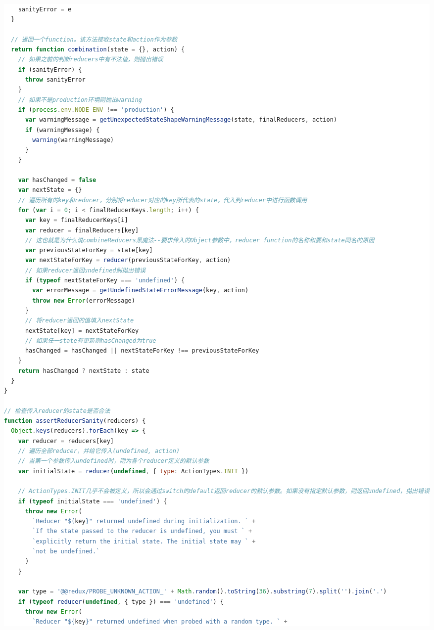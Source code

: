 ```javascript
    sanityError = e
  }
  
  // 返回一个function。该方法接收state和action作为参数
  return function combination(state = {}, action) {
    // 如果之前的判断reducers中有不法值，则抛出错误
    if (sanityError) {
      throw sanityError
    }
    // 如果不是production环境则抛出warning
    if (process.env.NODE_ENV !== 'production') {
      var warningMessage = getUnexpectedStateShapeWarningMessage(state, finalReducers, action)
      if (warningMessage) {
        warning(warningMessage)
      }
    }

    var hasChanged = false
    var nextState = {}
    // 遍历所有的key和reducer，分别将reducer对应的key所代表的state，代入到reducer中进行函数调用
    for (var i = 0; i < finalReducerKeys.length; i++) {
      var key = finalReducerKeys[i]
      var reducer = finalReducers[key]
      // 这也就是为什么说combineReducers黑魔法--要求传入的Object参数中，reducer function的名称和要和state同名的原因
      var previousStateForKey = state[key]
      var nextStateForKey = reducer(previousStateForKey, action)
      // 如果reducer返回undefined则抛出错误
      if (typeof nextStateForKey === 'undefined') {
        var errorMessage = getUndefinedStateErrorMessage(key, action)
        throw new Error(errorMessage)
      }
      // 将reducer返回的值填入nextState
      nextState[key] = nextStateForKey
      // 如果任一state有更新则hasChanged为true
      hasChanged = hasChanged || nextStateForKey !== previousStateForKey
    }
    return hasChanged ? nextState : state
  }
}

// 检查传入reducer的state是否合法
function assertReducerSanity(reducers) {
  Object.keys(reducers).forEach(key => {
    var reducer = reducers[key]
    // 遍历全部reducer，并给它传入(undefined, action)
    // 当第一个参数传入undefined时，则为各个reducer定义的默认参数
    var initialState = reducer(undefined, { type: ActionTypes.INIT })
    
    // ActionTypes.INIT几乎不会被定义，所以会通过switch的default返回reducer的默认参数。如果没有指定默认参数，则返回undefined，抛出错误
    if (typeof initialState === 'undefined') {
      throw new Error(
        `Reducer "${key}" returned undefined during initialization. ` +
        `If the state passed to the reducer is undefined, you must ` +
        `explicitly return the initial state. The initial state may ` +
        `not be undefined.`
      )
    }

    var type = '@@redux/PROBE_UNKNOWN_ACTION_' + Math.random().toString(36).substring(7).split('').join('.')
    if (typeof reducer(undefined, { type }) === 'undefined') {
      throw new Error(
        `Reducer "${key}" returned undefined when probed with a random type. ` +
```